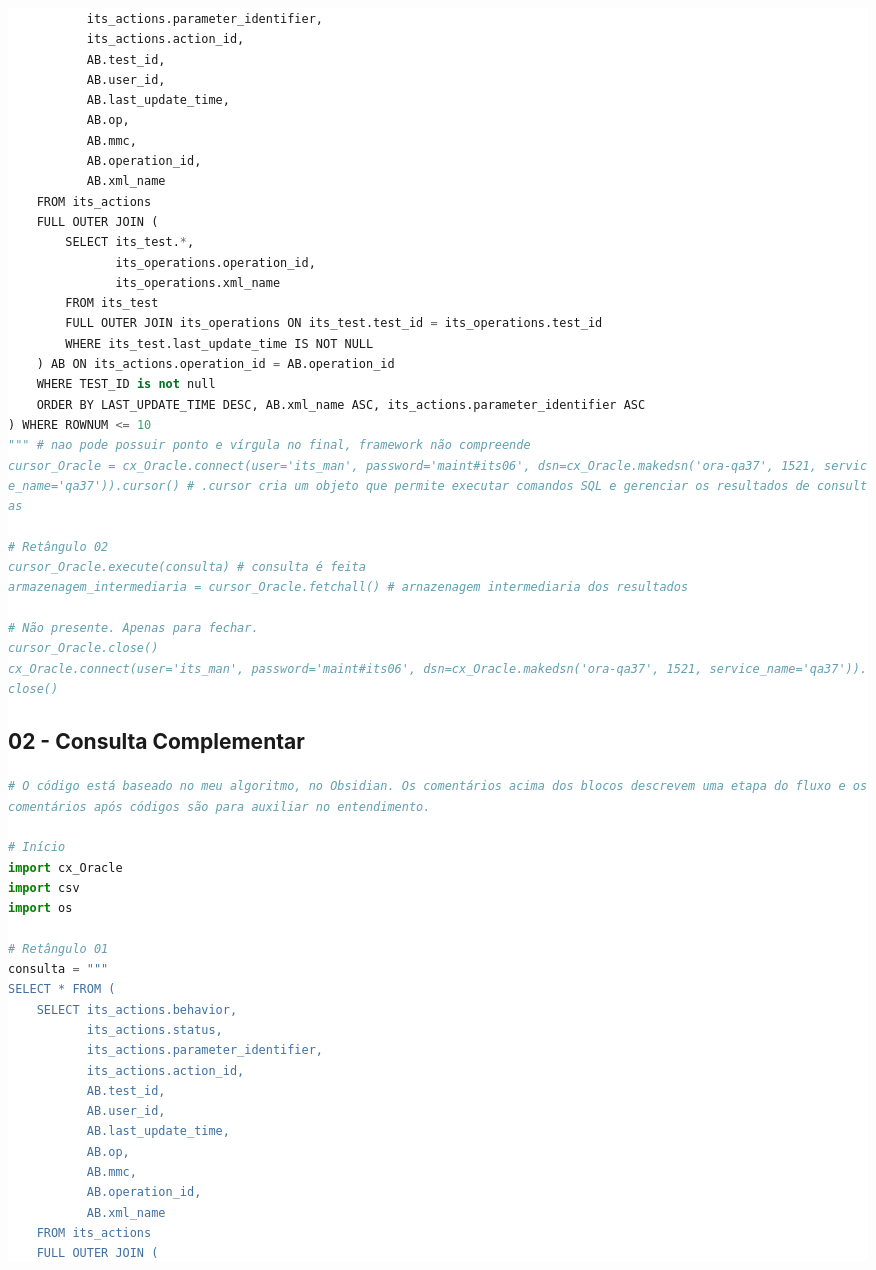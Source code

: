 ```Python
           its_actions.parameter_identifier,
           its_actions.action_id,
           AB.test_id,
           AB.user_id,
           AB.last_update_time,
           AB.op,
           AB.mmc,
           AB.operation_id,
           AB.xml_name
    FROM its_actions
    FULL OUTER JOIN (
        SELECT its_test.*,
               its_operations.operation_id,
               its_operations.xml_name
        FROM its_test
        FULL OUTER JOIN its_operations ON its_test.test_id = its_operations.test_id
        WHERE its_test.last_update_time IS NOT NULL
    ) AB ON its_actions.operation_id = AB.operation_id
    WHERE TEST_ID is not null
    ORDER BY LAST_UPDATE_TIME DESC, AB.xml_name ASC, its_actions.parameter_identifier ASC
) WHERE ROWNUM <= 10
""" # nao pode possuir ponto e vírgula no final, framework não compreende
cursor_Oracle = cx_Oracle.connect(user='its_man', password='maint#its06', dsn=cx_Oracle.makedsn('ora-qa37', 1521, service_name='qa37')).cursor() # .cursor cria um objeto que permite executar comandos SQL e gerenciar os resultados de consultas

# Retângulo 02
cursor_Oracle.execute(consulta) # consulta é feita
armazenagem_intermediaria = cursor_Oracle.fetchall() # arnazenagem intermediaria dos resultados

# Não presente. Apenas para fechar.
cursor_Oracle.close()
cx_Oracle.connect(user='its_man', password='maint#its06', dsn=cx_Oracle.makedsn('ora-qa37', 1521, service_name='qa37')).close()
```

## 02 - Consulta Complementar
```Python
# O código está baseado no meu algoritmo, no Obsidian. Os comentários acima dos blocos descrevem uma etapa do fluxo e os comentários após códigos são para auxiliar no entendimento.

# Início
import cx_Oracle
import csv
import os

# Retângulo 01
consulta = """
SELECT * FROM (
    SELECT its_actions.behavior,
           its_actions.status,
           its_actions.parameter_identifier,
           its_actions.action_id,
           AB.test_id,
           AB.user_id,
           AB.last_update_time,
           AB.op,
           AB.mmc,
           AB.operation_id,
           AB.xml_name
    FROM its_actions
    FULL OUTER JOIN (
```